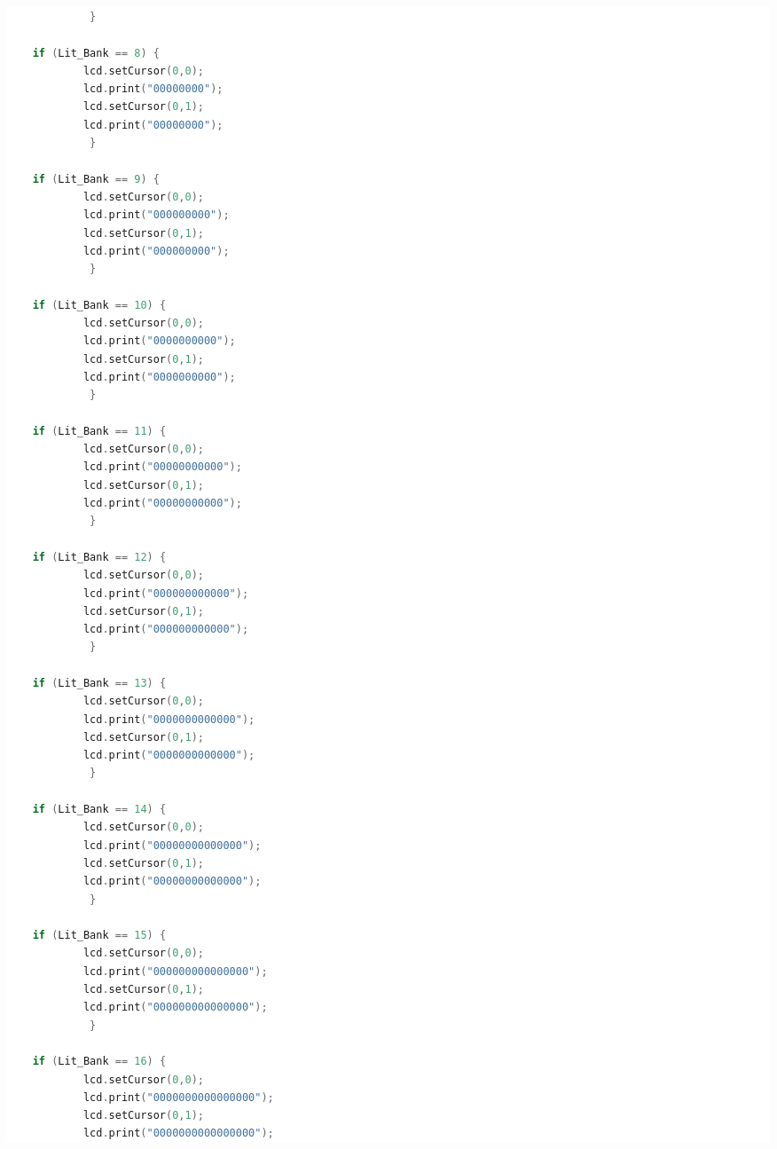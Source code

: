 ```cpp
             }
             
    if (Lit_Bank == 8) {
            lcd.setCursor(0,0);
            lcd.print("00000000");
            lcd.setCursor(0,1);
            lcd.print("00000000");
             }
             
    if (Lit_Bank == 9) {
            lcd.setCursor(0,0);
            lcd.print("000000000");
            lcd.setCursor(0,1);
            lcd.print("000000000");
             }
             
    if (Lit_Bank == 10) {
            lcd.setCursor(0,0);
            lcd.print("0000000000");
            lcd.setCursor(0,1);
            lcd.print("0000000000");
             }
             
    if (Lit_Bank == 11) {
            lcd.setCursor(0,0);
            lcd.print("00000000000");
            lcd.setCursor(0,1);
            lcd.print("00000000000");
             }
             
    if (Lit_Bank == 12) {
            lcd.setCursor(0,0);
            lcd.print("000000000000");
            lcd.setCursor(0,1);
            lcd.print("000000000000");
             }
             
    if (Lit_Bank == 13) {
            lcd.setCursor(0,0);
            lcd.print("0000000000000");
            lcd.setCursor(0,1);
            lcd.print("0000000000000");
             }
             
    if (Lit_Bank == 14) {
            lcd.setCursor(0,0);
            lcd.print("00000000000000");
            lcd.setCursor(0,1);
            lcd.print("00000000000000");
             }
             
    if (Lit_Bank == 15) {
            lcd.setCursor(0,0);
            lcd.print("000000000000000");
            lcd.setCursor(0,1);
            lcd.print("000000000000000");
             }
             
    if (Lit_Bank == 16) {
            lcd.setCursor(0,0);
            lcd.print("0000000000000000");
            lcd.setCursor(0,1);
            lcd.print("0000000000000000");
```